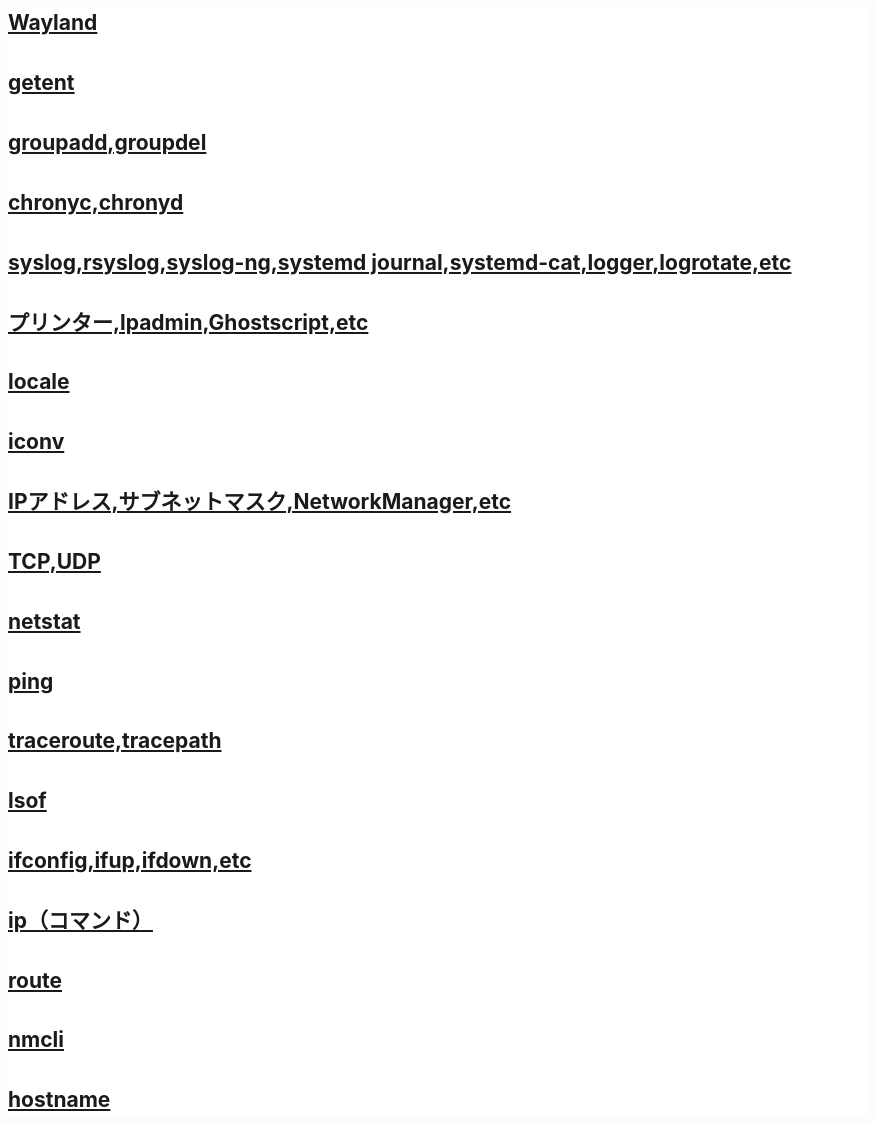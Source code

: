 ## [Wayland](/2022-12-06)

## [getent](/2022-12-07)

## [groupadd,groupdel](/2022-12-08)

## [chronyc,chronyd](/2022-12-09)

## [syslog,rsyslog,syslog-ng,systemd journal,systemd-cat,logger,logrotate,etc](/2022-12-10)

## [プリンター,lpadmin,Ghostscript,etc](/2022-12-11)

## [locale](/2022-12-12)

## [iconv](/2022-12-13)

## [IPアドレス,サブネットマスク,NetworkManager,etc](/2022-12-14)

## [TCP,UDP](/2022-12-15)

## [netstat](/2022-12-16)

## [ping](/2022-12-17)

## [traceroute,tracepath](/2022-12-18)

## [lsof](/2022-12-19)

## [ifconfig,ifup,ifdown,etc](/2022-12-20)

## [ip（コマンド）](/2022-12-21)

## [route](/2022-12-22)

## [nmcli](/2022-12-23)

## [hostname](/2022-12-24)
